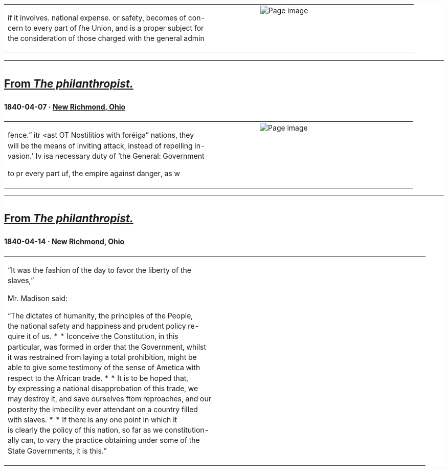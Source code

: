 <table style="width: 100%;"><tr><td style="width: 50%">

  
  
if it involves. national expense. or safety, becomes of con-  
cern to every part of fhe Union, and is a proper subject for  
the consideration of those charged with the general admin
</td><td style="width: 50%; max-height: 75%; margin: auto; display: block;">
<img alt="Page image" src="https://iiif.archive.org/image/iiif/2/sim_cincinnati-weekly-herald-and-philanthropist_1840-04-07_5_2%2Fsim_cincinnati-weekly-herald-and-philanthropist_1840-04-07_5_2_jp2.zip%2Fsim_cincinnati-weekly-herald-and-philanthropist_1840-04-07_5_2_jp2%2Fsim_cincinnati-weekly-herald-and-philanthropist_1840-04-07_5_2_0000.jp2/pct:80.4054054054054,18.926788685524127,14.27364864864865,1.3519134775374375/600,/0/default.jpg"/>
</td>
</tr></table>

---

## [From _The philanthropist._](https://archive.org/details/sim_cincinnati-weekly-herald-and-philanthropist_1840-04-07_5_2/page/n0/mode/1up?view=theater)

#### 1840-04-07 &middot; [New Richmond, Ohio](http://dbpedia.org/resource/New_Richmond%2C_Ohio)

<table style="width: 100%;"><tr><td style="width: 50%">

  
fence.” itr &lt;ast OT Nostilitios with foréiga” nations, they  
will be the means of inviting attack, instead of repelling in-  
vasion.&#x27; Iv isa necessary duty of ‘the General: Government  
  
to pr every part uf, the empire against danger, as w
</td><td style="width: 50%; max-height: 75%; margin: auto; display: block;">
<img alt="Page image" src="https://iiif.archive.org/image/iiif/2/sim_cincinnati-weekly-herald-and-philanthropist_1840-04-07_5_2%2Fsim_cincinnati-weekly-herald-and-philanthropist_1840-04-07_5_2_jp2.zip%2Fsim_cincinnati-weekly-herald-and-philanthropist_1840-04-07_5_2_jp2%2Fsim_cincinnati-weekly-herald-and-philanthropist_1840-04-07_5_2_0000.jp2/pct:64.65371621621621,93.2716306156406,14.259572072072071,1.944675540765391/600,/0/default.jpg"/>
</td>
</tr></table>

---

## [From _The philanthropist._](https://archive.org/details/sim_cincinnati-weekly-herald-and-philanthropist_1840-04-14_5_3/page/n0/mode/1up?view=theater)

#### 1840-04-14 &middot; [New Richmond, Ohio](http://dbpedia.org/resource/New_Richmond%2C_Ohio)

<table style="width: 100%;"><tr><td style="width: 50%">

  
  
“It was the fashion of the day to favor the liberty of the  
slaves,”  
  
Mr. Madison said:  
  
“The dictates of humanity, the principles of the People,  
the national safety and happiness and prudent policy re-  
quire it of us. * * Iconceive the Constitution, in this  
particular, was formed in order that the Government, whilst  
it was restrained from laying a total prohibition, might be  
able to give some testimony of the sense of Ametica with  
respect to the African trade. * * It is to be hoped that,  
by expressing a national disapprobation of this trade, we  
may destroy it, and save ourselves ftom reproaches, and our  
posterity the imbecility ever attendant on a country filled  
with slaves. * * If there is any one point in which it  
is clearly the policy of this nation, so far as we constitution-  
ally can, to vary the practice obtaining under some of the  
State Governments, it is this.”  
  